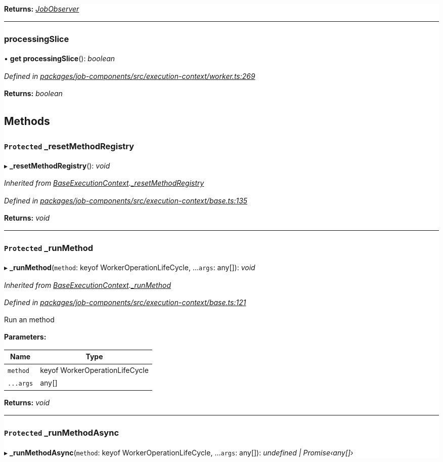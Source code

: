 **Returns:** *[JobObserver](jobobserver.md)*

___

###  processingSlice

• **get processingSlice**(): *boolean*

*Defined in [packages/job-components/src/execution-context/worker.ts:269](https://github.com/terascope/teraslice/blob/b843209f9/packages/job-components/src/execution-context/worker.ts#L269)*

**Returns:** *boolean*

## Methods

### `Protected` _resetMethodRegistry

▸ **_resetMethodRegistry**(): *void*

*Inherited from [BaseExecutionContext](baseexecutioncontext.md).[_resetMethodRegistry](baseexecutioncontext.md#protected-_resetmethodregistry)*

*Defined in [packages/job-components/src/execution-context/base.ts:135](https://github.com/terascope/teraslice/blob/b843209f9/packages/job-components/src/execution-context/base.ts#L135)*

**Returns:** *void*

___

### `Protected` _runMethod

▸ **_runMethod**(`method`: keyof WorkerOperationLifeCycle, ...`args`: any[]): *void*

*Inherited from [BaseExecutionContext](baseexecutioncontext.md).[_runMethod](baseexecutioncontext.md#protected-_runmethod)*

*Defined in [packages/job-components/src/execution-context/base.ts:121](https://github.com/terascope/teraslice/blob/b843209f9/packages/job-components/src/execution-context/base.ts#L121)*

Run an method

**Parameters:**

Name | Type |
------ | ------ |
`method` | keyof WorkerOperationLifeCycle |
`...args` | any[] |

**Returns:** *void*

___

### `Protected` _runMethodAsync

▸ **_runMethodAsync**(`method`: keyof WorkerOperationLifeCycle, ...`args`: any[]): *undefined | Promise‹any[]›*
